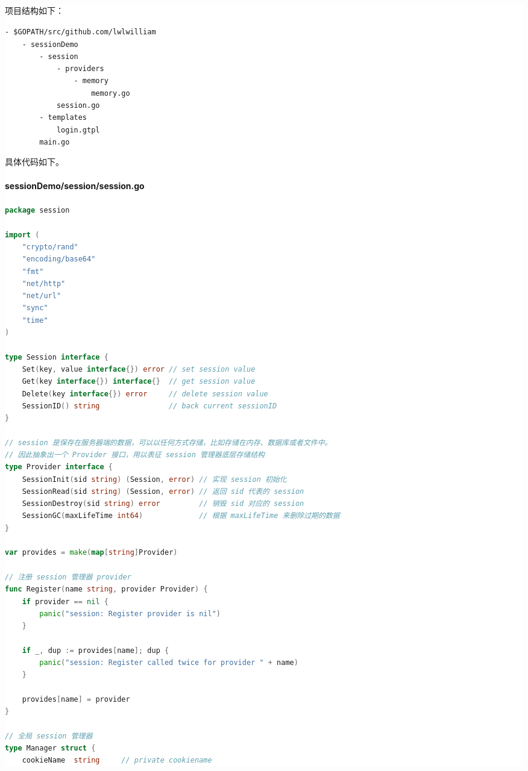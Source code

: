 项目结构如下：

```
- $GOPATH/src/github.com/lwlwilliam
    - sessionDemo
        - session
            - providers
                - memory
                    memory.go
            session.go
        - templates
            login.gtpl 
        main.go
```

具体代码如下。

#### sessionDemo/session/session.go

```go
package session

import (
	"crypto/rand"
	"encoding/base64"
	"fmt"
	"net/http"
	"net/url"
	"sync"
	"time"
)

type Session interface {
	Set(key, value interface{}) error // set session value
	Get(key interface{}) interface{}  // get session value
	Delete(key interface{}) error     // delete session value
	SessionID() string                // back current sessionID
}

// session 是保存在服务器端的数据，可以以任何方式存储，比如存储在内存、数据库或者文件中。
// 因此抽象出一个 Provider 接口，用以表征 session 管理器底层存储结构
type Provider interface {
	SessionInit(sid string) (Session, error) // 实现 session 初始化
	SessionRead(sid string) (Session, error) // 返回 sid 代表的 session
	SessionDestroy(sid string) error         // 销毁 sid 对应的 session
	SessionGC(maxLifeTime int64)             // 根据 maxLifeTime 来删除过期的数据
}

var provides = make(map[string]Provider)

// 注册 session 管理器 provider
func Register(name string, provider Provider) {
	if provider == nil {
		panic("session: Register provider is nil")
	}

	if _, dup := provides[name]; dup {
		panic("session: Register called twice for provider " + name)
	}

	provides[name] = provider
}

// 全局 session 管理器
type Manager struct {
	cookieName  string     // private cookiename
```